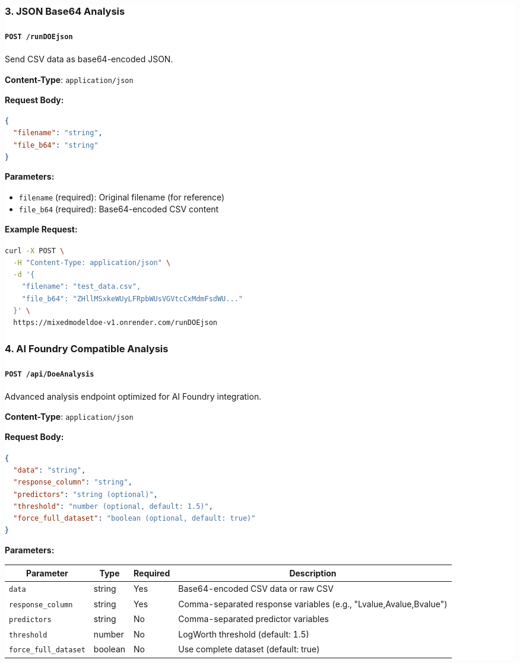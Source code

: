 ### 3. JSON Base64 Analysis

#### `POST /runDOEjson`

Send CSV data as base64-encoded JSON.

**Content-Type**: `application/json`

**Request Body:**
```json
{
  "filename": "string",
  "file_b64": "string"
}
```

**Parameters:**
- `filename` (required): Original filename (for reference)
- `file_b64` (required): Base64-encoded CSV content

**Example Request:**
```bash
curl -X POST \
  -H "Content-Type: application/json" \
  -d '{
    "filename": "test_data.csv",
    "file_b64": "ZHllMSxkeWUyLFRpbWUsVGVtcCxMdmFsdWU..."
  }' \
  https://mixedmodeldoe-v1.onrender.com/runDOEjson
```

### 4. AI Foundry Compatible Analysis

#### `POST /api/DoeAnalysis`

Advanced analysis endpoint optimized for AI Foundry integration.

**Content-Type**: `application/json`

**Request Body:**
```json
{
  "data": "string",
  "response_column": "string",
  "predictors": "string (optional)",
  "threshold": "number (optional, default: 1.5)",
  "force_full_dataset": "boolean (optional, default: true)"
}
```

**Parameters:**

| Parameter | Type | Required | Description |
|-----------|------|----------|-------------|
| `data` | string | Yes | Base64-encoded CSV data or raw CSV |
| `response_column` | string | Yes | Comma-separated response variables (e.g., "Lvalue,Avalue,Bvalue") |
| `predictors` | string | No | Comma-separated predictor variables |
| `threshold` | number | No | LogWorth threshold (default: 1.5) |
| `force_full_dataset` | boolean | No | Use complete dataset (default: true) |
